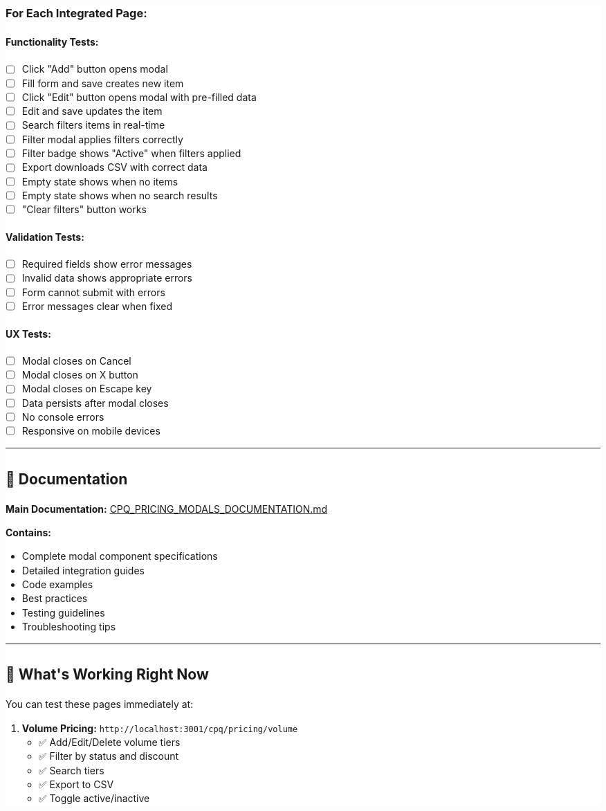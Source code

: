 ### For Each Integrated Page:

#### Functionality Tests:
- [ ] Click "Add" button opens modal
- [ ] Fill form and save creates new item
- [ ] Click "Edit" button opens modal with pre-filled data
- [ ] Edit and save updates the item
- [ ] Search filters items in real-time
- [ ] Filter modal applies filters correctly
- [ ] Filter badge shows "Active" when filters applied
- [ ] Export downloads CSV with correct data
- [ ] Empty state shows when no items
- [ ] Empty state shows when no search results
- [ ] "Clear filters" button works

#### Validation Tests:
- [ ] Required fields show error messages
- [ ] Invalid data shows appropriate errors
- [ ] Form cannot submit with errors
- [ ] Error messages clear when fixed

#### UX Tests:
- [ ] Modal closes on Cancel
- [ ] Modal closes on X button
- [ ] Modal closes on Escape key
- [ ] Data persists after modal closes
- [ ] No console errors
- [ ] Responsive on mobile devices

---

## 📖 Documentation

**Main Documentation:** [CPQ_PRICING_MODALS_DOCUMENTATION.md](CPQ_PRICING_MODALS_DOCUMENTATION.md)

**Contains:**
- Complete modal component specifications
- Detailed integration guides
- Code examples
- Best practices
- Testing guidelines
- Troubleshooting tips

---

## 🎉 What's Working Right Now

You can test these pages immediately at:

1. **Volume Pricing:** `http://localhost:3001/cpq/pricing/volume`
   - ✅ Add/Edit/Delete volume tiers
   - ✅ Filter by status and discount
   - ✅ Search tiers
   - ✅ Export to CSV
   - ✅ Toggle active/inactive
